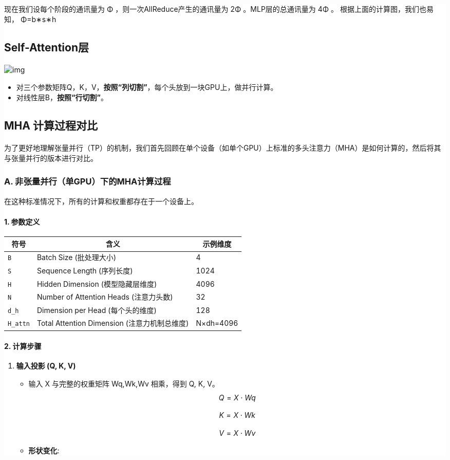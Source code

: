 现在我们设每个阶段的通讯量为 Φ ，则一次AllReduce产生的通讯量为 2Φ 。MLP层的总通讯量为 4Φ 。 根据上面的计算图，我们也易知， Φ=b∗s∗h



## Self-Attention层

![img](https://pica.zhimg.com/80/v2-8299f5464a5e20ea7820a35e88008483_720w.png)



- 对三个参数矩阵Q，K，V，**按照“列切割”**，每个头放到一块GPU上，做并行计算。
- 对线性层B，**按照“行切割”**。

## MHA 计算过程对比

为了更好地理解张量并行（TP）的机制，我们首先回顾在单个设备（如单个GPU）上标准的多头注意力（MHA）是如何计算的，然后将其与张量并行的版本进行对比。

### A. 非张量并行（单GPU）下的MHA计算过程

在这种标准情况下，所有的计算和权重都存在于一个设备上。

#### 1. 参数定义

| **符号** | **含义**                                     | **示例维度** |
| -------- | -------------------------------------------- | ------------ |
| `B`      | Batch Size (批处理大小)                      | 4            |
| `S`      | Sequence Length (序列长度)                   | 1024         |
| `H`      | Hidden Dimension (模型隐藏层维度)            | 4096         |
| `N`      | Number of Attention Heads (注意力头数)       | 32           |
| `d_h`    | Dimension per Head (每个头的维度)            | 128          |
| `H_attn` | Total Attention Dimension (注意力机制总维度) | N×dh=4096    |

#### 2. 计算步骤

1. **输入投影 (Q, K, V)**

   - 输入 X 与完整的权重矩阵 Wq,Wk,Wv 相乘，得到 Q, K, V。
     $$
     Q=X⋅Wq
     $$

     $$
     K=X⋅Wk
     $$

     $$
     V=X⋅Wv
     $$

     

   - **形状变化**:
